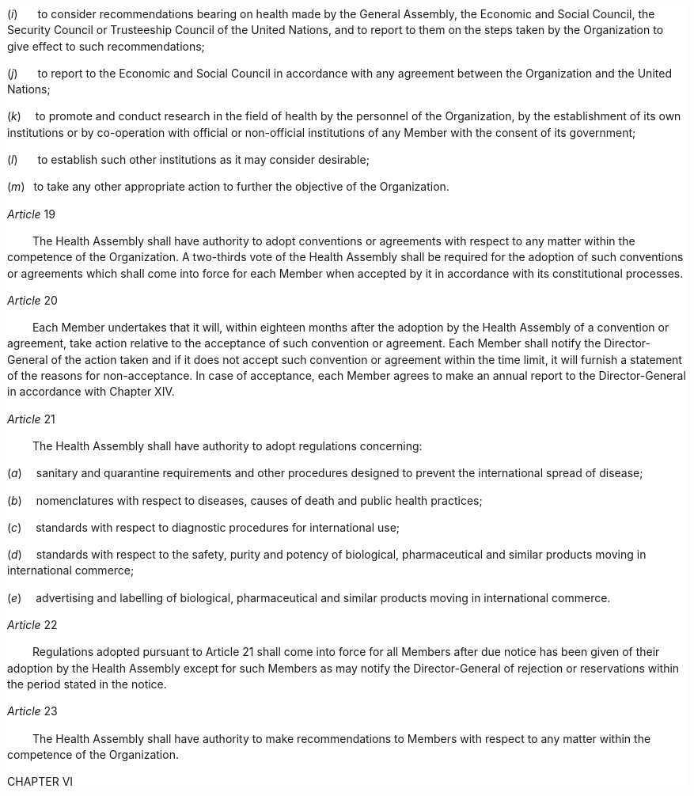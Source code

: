 (_i_)    to consider recommendations bearing on health made by the General Assembly, the Economic and Social Council, the Security Council or Trusteeship Council of the United Nations, and to report to them on the steps taken by the Organization to give effect to such recommendations;

(_j_)    to report to the Economic and Social Council in accordance with any agreement between the Organization and the United Nations;

(_k_)   to promote and conduct research in the field of health by the personnel of the Organization, by the establishment of its own institutions or by co-operation with official or non-official institutions of any Member with the consent of its government;

(_l_)    to establish such other institutions as it may consider desirable;

(_m_)  to take any other appropriate action to further the objective of the Organization.

_Article_ 19

     The Health Assembly shall have authority to adopt conventions or agreements with respect to any matter within the competence of the Organization. A two-thirds vote of the Health Assembly shall be required for the adoption of such conventions or agreements which shall come into force for each Member when accepted by it in accordance with its constitutional processes.

_Article_ 20

     Each Member undertakes that it will, within eighteen months after the adoption by the Health Assembly of a convention or agreement, take action relative to the acceptance of such convention or agreement. Each Member shall notify the Director-General of the action taken and if it does not accept such convention or agreement within the time limit, it will furnish a statement of the reasons for non-acceptance. In case of acceptance, each Member agrees to make an annual report to the Director-General in accordance with Chapter XIV.

_Article_ 21

     The Health Assembly shall have authority to adopt regulations concerning:

(_a_)   sanitary and quarantine requirements and other procedures designed to prevent the international spread of disease;

(_b_)   nomenclatures with respect to diseases, causes of death and public health practices;

(_c_)   standards with respect to diagnostic procedures for international use;

(_d_)   standards with respect to the safety, purity and potency of biological, pharmaceutical and similar products moving in international commerce;

(_e_)   advertising and labelling of biological, pharmaceutical and similar products moving in international commerce.

_Article_ 22

     Regulations adopted pursuant to Article 21 shall come into force for all Members after due notice has been given of their adoption by the Health Assembly except for such Members as may notify the Director-General of rejection or reservations within the period stated in the notice.

_Article_ 23

     The Health Assembly shall have authority to make recommendations to Members with respect to any matter within the competence of the Organization.

CHAPTER VI

